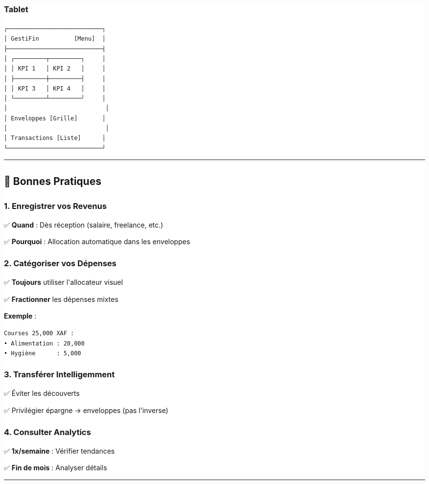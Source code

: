 ### Tablet

```
┌───────────────────────────┐
│ GestiFin          [Menu]  │
├───────────────────────────┤
│ ┌─────────┬─────────┐     │
│ │ KPI 1   │ KPI 2   │     │
│ ├─────────┼─────────┤     │
│ │ KPI 3   │ KPI 4   │     │
│ └─────────┴─────────┘     │
│                            │
│ Enveloppes [Grille]       │
│                            │
│ Transactions [Liste]      │
└───────────────────────────┘
```

---

## 🎯 Bonnes Pratiques

### 1. Enregistrer vos Revenus

✅ **Quand** : Dès réception (salaire, freelance, etc.)

✅ **Pourquoi** : Allocation automatique dans les enveloppes

### 2. Catégoriser vos Dépenses

✅ **Toujours** utiliser l'allocateur visuel

✅ **Fractionner** les dépenses mixtes

**Exemple** :
```
Courses 25,000 XAF :
• Alimentation : 20,000
• Hygiène      : 5,000
```

### 3. Transférer Intelligemment

✅ Éviter les découverts

✅ Privilégier épargne → enveloppes (pas l'inverse)

### 4. Consulter Analytics

✅ **1x/semaine** : Vérifier tendances

✅ **Fin de mois** : Analyser détails

---
